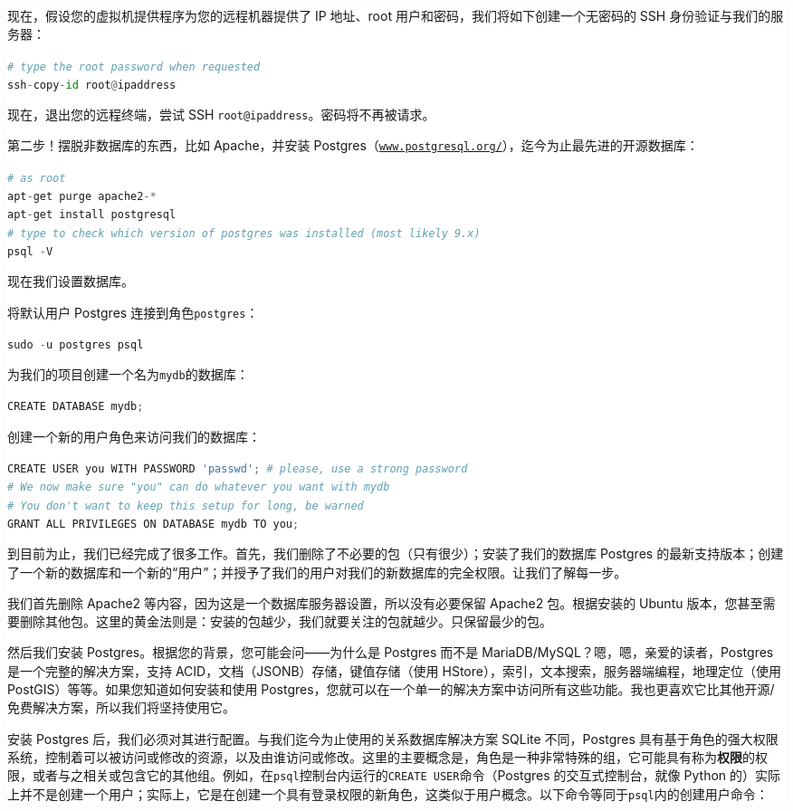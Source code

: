 现在，假设您的虚拟机提供程序为您的远程机器提供了 IP 地址、root 用户和密码，我们将如下创建一个无密码的 SSH 身份验证与我们的服务器：

```py
# type the root password when requested
ssh-copy-id root@ipaddress

```

现在，退出您的远程终端，尝试 SSH `root@ipaddress`。密码将不再被请求。

第二步！摆脱非数据库的东西，比如 Apache，并安装 Postgres（[`www.postgresql.org/`](http://www.postgresql.org/)），迄今为止最先进的开源数据库：

```py
# as root
apt-get purge apache2-*
apt-get install postgresql
# type to check which version of postgres was installed (most likely 9.x)
psql -V

```

现在我们设置数据库。

将默认用户 Postgres 连接到角色`postgres`：

```py
sudo -u postgres psql

```

为我们的项目创建一个名为`mydb`的数据库：

```py
CREATE DATABASE mydb;

```

创建一个新的用户角色来访问我们的数据库：

```py
CREATE USER you WITH PASSWORD 'passwd'; # please, use a strong password
# We now make sure "you" can do whatever you want with mydb
# You don't want to keep this setup for long, be warned
GRANT ALL PRIVILEGES ON DATABASE mydb TO you;

```

到目前为止，我们已经完成了很多工作。首先，我们删除了不必要的包（只有很少）；安装了我们的数据库 Postgres 的最新支持版本；创建了一个新的数据库和一个新的“用户”；并授予了我们的用户对我们的新数据库的完全权限。让我们了解每一步。

我们首先删除 Apache2 等内容，因为这是一个数据库服务器设置，所以没有必要保留 Apache2 包。根据安装的 Ubuntu 版本，您甚至需要删除其他包。这里的黄金法则是：安装的包越少，我们就要关注的包就越少。只保留最少的包。

然后我们安装 Postgres。根据您的背景，您可能会问——为什么是 Postgres 而不是 MariaDB/MySQL？嗯，嗯，亲爱的读者，Postgres 是一个完整的解决方案，支持 ACID，文档（JSONB）存储，键值存储（使用 HStore），索引，文本搜索，服务器端编程，地理定位（使用 PostGIS）等等。如果您知道如何安装和使用 Postgres，您就可以在一个单一的解决方案中访问所有这些功能。我也更喜欢它比其他开源/免费解决方案，所以我们将坚持使用它。

安装 Postgres 后，我们必须对其进行配置。与我们迄今为止使用的关系数据库解决方案 SQLite 不同，Postgres 具有基于角色的强大权限系统，控制着可以被访问或修改的资源，以及由谁访问或修改。这里的主要概念是，角色是一种非常特殊的组，它可能具有称为**权限**的权限，或者与之相关或包含它的其他组。例如，在`psql`控制台内运行的`CREATE USER`命令（Postgres 的交互式控制台，就像 Python 的）实际上并不是创建一个用户；实际上，它是在创建一个具有登录权限的新角色，这类似于用户概念。以下命令等同于`psql`内的创建用户命令：
